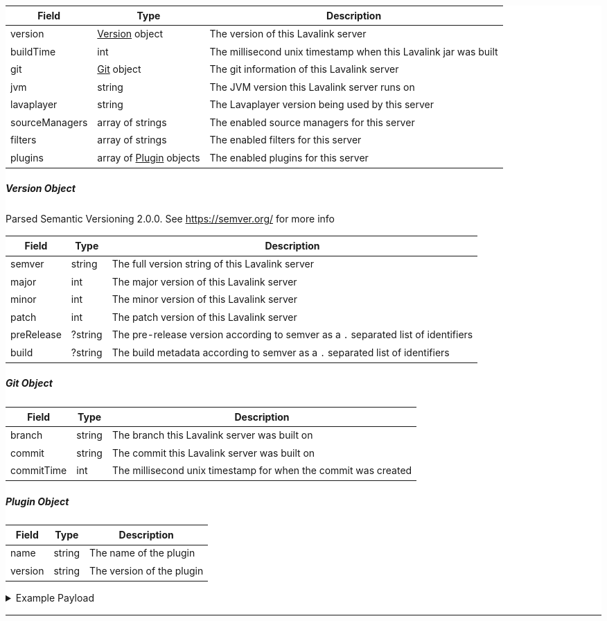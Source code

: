 | Field          | Type                                      | Description                                                     |
|----------------|-------------------------------------------|-----------------------------------------------------------------|
| version        | [Version](#version-object) object         | The version of this Lavalink server                             |
| buildTime      | int                                       | The millisecond unix timestamp when this Lavalink jar was built |
| git            | [Git](#git-object) object                 | The git information of this Lavalink server                     |
| jvm            | string                                    | The JVM version this Lavalink server runs on                    |
| lavaplayer     | string                                    | The Lavaplayer version being used by this server                |
| sourceManagers | array of strings                          | The enabled source managers for this server                     |
| filters        | array of strings                          | The enabled filters for this server                             |
| plugins        | array of [Plugin](#plugin-object) objects | The enabled plugins for this server                             |

##### Version Object

Parsed Semantic Versioning 2.0.0. See https://semver.org/ for more info

| Field      | Type    | Description                                                                        |
|------------|---------|------------------------------------------------------------------------------------|
| semver     | string  | The full version string of this Lavalink server                                    |
| major      | int     | The major version of this Lavalink server                                          |
| minor      | int     | The minor version of this Lavalink server                                          |
| patch      | int     | The patch version of this Lavalink server                                          |
| preRelease | ?string | The pre-release version according to semver as a `.` separated list of identifiers |
| build      | ?string | The build metadata according to semver as a `.` separated list of identifiers      |

##### Git Object

| Field      | Type   | Description                                                    |
|------------|--------|----------------------------------------------------------------|
| branch     | string | The branch this Lavalink server was built on                   |
| commit     | string | The commit this Lavalink server was built on                   |
| commitTime | int    | The millisecond unix timestamp for when the commit was created |

##### Plugin Object

| Field   | Type   | Description               |
|---------|--------|---------------------------|
| name    | string | The name of the plugin    |
| version | string | The version of the plugin |

<details><summary>Example Payload</summary></details>

---